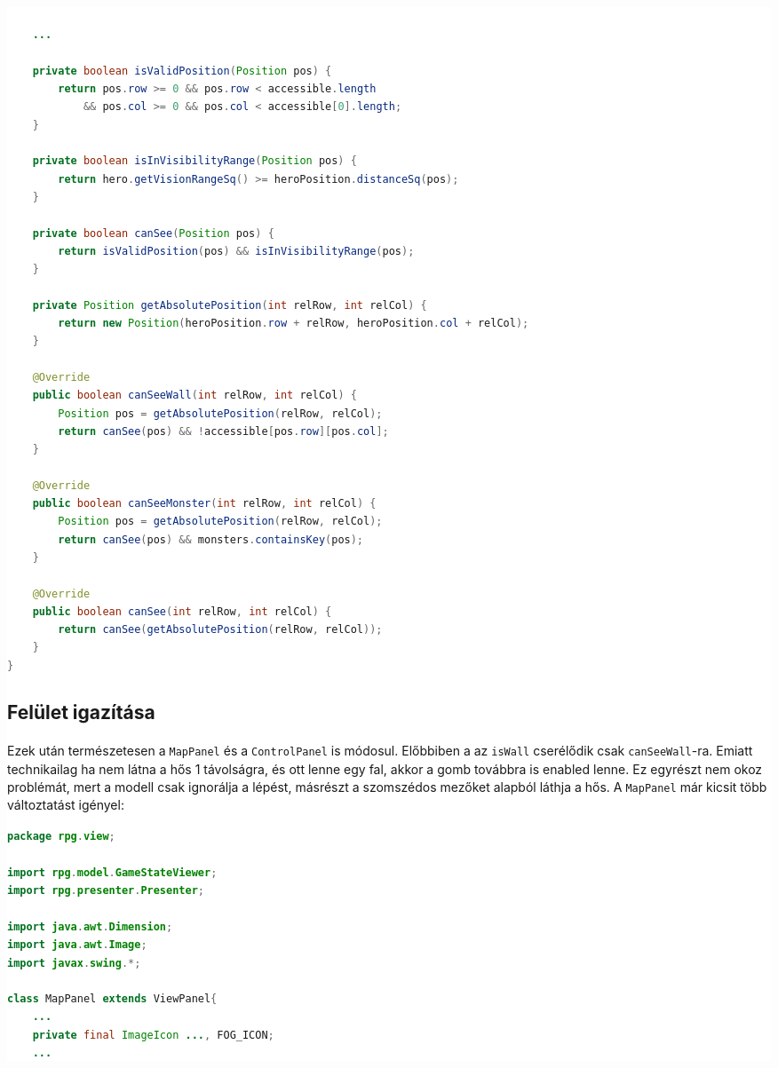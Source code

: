 ```java

    ...

    private boolean isValidPosition(Position pos) {
        return pos.row >= 0 && pos.row < accessible.length
            && pos.col >= 0 && pos.col < accessible[0].length;
    }

    private boolean isInVisibilityRange(Position pos) {
        return hero.getVisionRangeSq() >= heroPosition.distanceSq(pos);
    }
    
    private boolean canSee(Position pos) { 
        return isValidPosition(pos) && isInVisibilityRange(pos); 
    }

    private Position getAbsolutePosition(int relRow, int relCol) {
        return new Position(heroPosition.row + relRow, heroPosition.col + relCol);
    } 

    @Override
    public boolean canSeeWall(int relRow, int relCol) {
        Position pos = getAbsolutePosition(relRow, relCol);
        return canSee(pos) && !accessible[pos.row][pos.col];
    }

    @Override
    public boolean canSeeMonster(int relRow, int relCol) {
        Position pos = getAbsolutePosition(relRow, relCol);
        return canSee(pos) && monsters.containsKey(pos);
    }

    @Override
    public boolean canSee(int relRow, int relCol) {
        return canSee(getAbsolutePosition(relRow, relCol));        
    }    
}
```

## Felület igazítása

Ezek után természetesen a `MapPanel` és a `ControlPanel` is módosul. 
Előbbiben a az `isWall` cserélődik csak `canSeeWall`-ra. 
Emiatt technikailag ha nem látna a hős 1 távolságra, és ott lenne egy fal, akkor a gomb továbbra is enabled lenne. 
Ez egyrészt nem okoz problémát, mert a modell csak ignorálja a lépést, másrészt a szomszédos mezőket alapból láthja a hős.
A `MapPanel` már kicsit több változtatást igényel:

```java
package rpg.view;

import rpg.model.GameStateViewer;
import rpg.presenter.Presenter;

import java.awt.Dimension;
import java.awt.Image;
import javax.swing.*;

class MapPanel extends ViewPanel{
    ...
    private final ImageIcon ..., FOG_ICON; 
    ...
```
